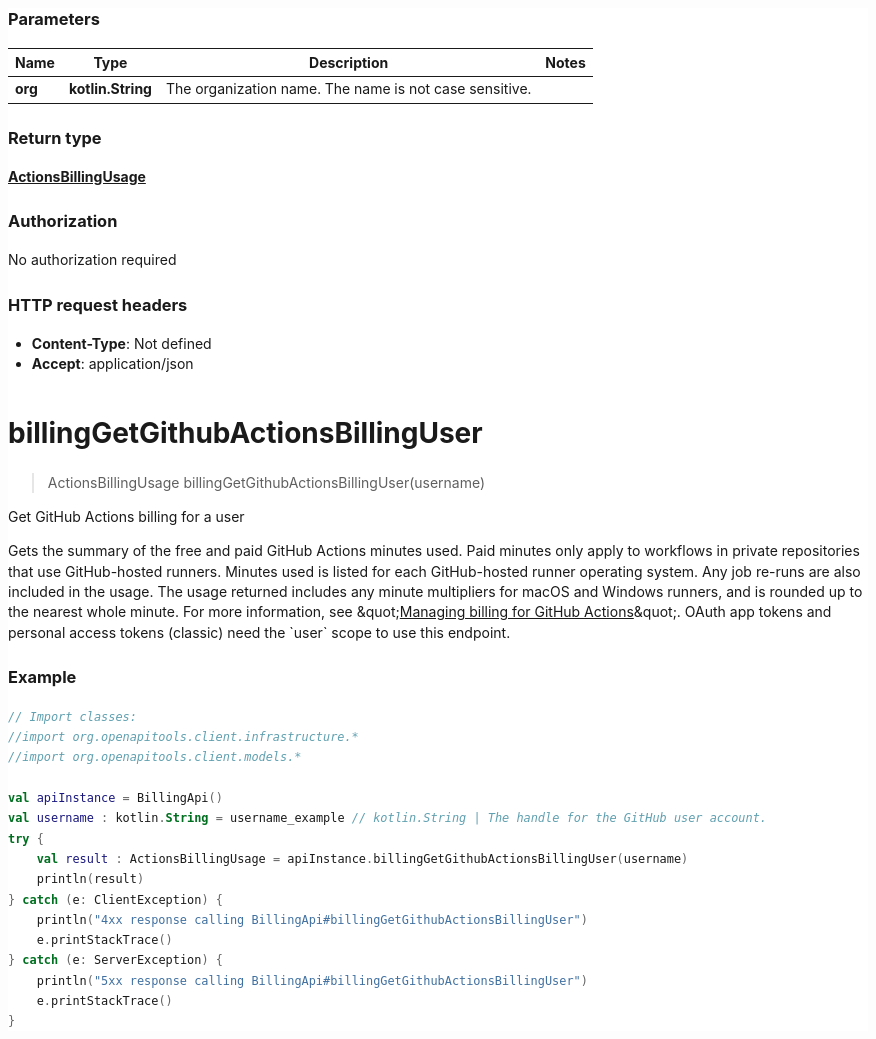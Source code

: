 ### Parameters

Name | Type | Description  | Notes
------------- | ------------- | ------------- | -------------
 **org** | **kotlin.String**| The organization name. The name is not case sensitive. |

### Return type

[**ActionsBillingUsage**](ActionsBillingUsage.md)

### Authorization

No authorization required

### HTTP request headers

 - **Content-Type**: Not defined
 - **Accept**: application/json

<a id="billingGetGithubActionsBillingUser"></a>
# **billingGetGithubActionsBillingUser**
> ActionsBillingUsage billingGetGithubActionsBillingUser(username)

Get GitHub Actions billing for a user

Gets the summary of the free and paid GitHub Actions minutes used.  Paid minutes only apply to workflows in private repositories that use GitHub-hosted runners. Minutes used is listed for each GitHub-hosted runner operating system. Any job re-runs are also included in the usage. The usage returned includes any minute multipliers for macOS and Windows runners, and is rounded up to the nearest whole minute. For more information, see \&quot;[Managing billing for GitHub Actions](https://docs.github.com/github/setting-up-and-managing-billing-and-payments-on-github/managing-billing-for-github-actions)\&quot;.  OAuth app tokens and personal access tokens (classic) need the &#x60;user&#x60; scope to use this endpoint.

### Example
```kotlin
// Import classes:
//import org.openapitools.client.infrastructure.*
//import org.openapitools.client.models.*

val apiInstance = BillingApi()
val username : kotlin.String = username_example // kotlin.String | The handle for the GitHub user account.
try {
    val result : ActionsBillingUsage = apiInstance.billingGetGithubActionsBillingUser(username)
    println(result)
} catch (e: ClientException) {
    println("4xx response calling BillingApi#billingGetGithubActionsBillingUser")
    e.printStackTrace()
} catch (e: ServerException) {
    println("5xx response calling BillingApi#billingGetGithubActionsBillingUser")
    e.printStackTrace()
}
```
